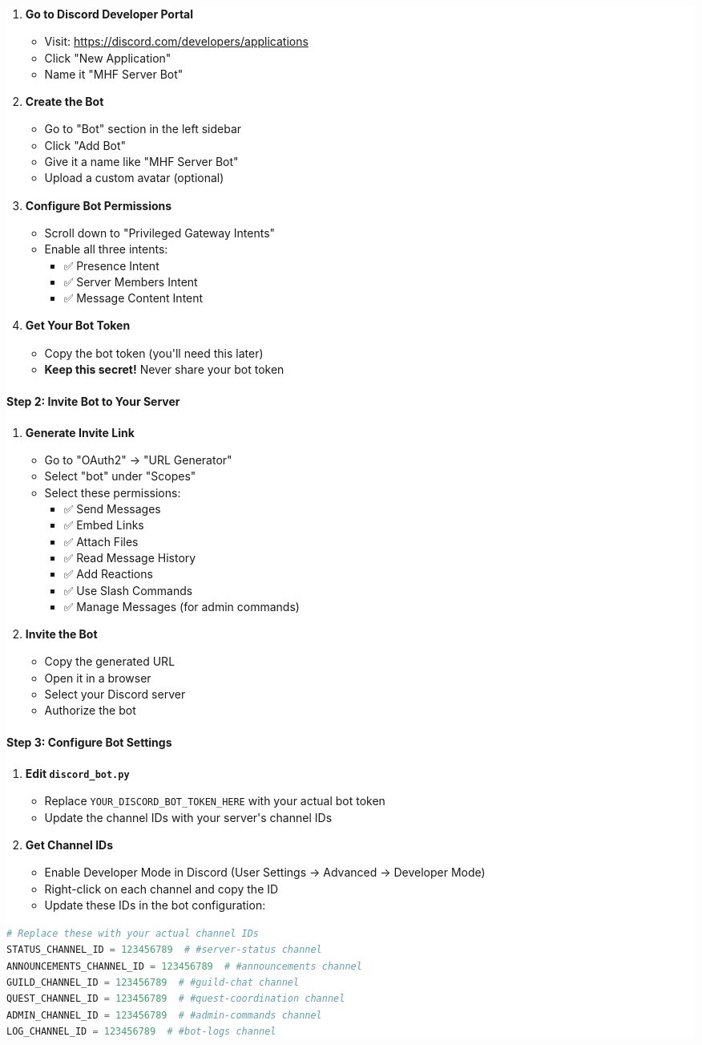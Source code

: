 1. **Go to Discord Developer Portal**
   - Visit: https://discord.com/developers/applications
   - Click "New Application"
   - Name it "MHF Server Bot"

2. **Create the Bot**
   - Go to "Bot" section in the left sidebar
   - Click "Add Bot"
   - Give it a name like "MHF Server Bot"
   - Upload a custom avatar (optional)

3. **Configure Bot Permissions**
   - Scroll down to "Privileged Gateway Intents"
   - Enable all three intents:
     - ✅ Presence Intent
     - ✅ Server Members Intent
     - ✅ Message Content Intent

4. **Get Your Bot Token**
   - Copy the bot token (you'll need this later)
   - **Keep this secret!** Never share your bot token

#### **Step 2: Invite Bot to Your Server**

1. **Generate Invite Link**
   - Go to "OAuth2" → "URL Generator"
   - Select "bot" under "Scopes"
   - Select these permissions:
     - ✅ Send Messages
     - ✅ Embed Links
     - ✅ Attach Files
     - ✅ Read Message History
     - ✅ Add Reactions
     - ✅ Use Slash Commands
     - ✅ Manage Messages (for admin commands)

2. **Invite the Bot**
   - Copy the generated URL
   - Open it in a browser
   - Select your Discord server
   - Authorize the bot

#### **Step 3: Configure Bot Settings**

1. **Edit `discord_bot.py`**
   - Replace `YOUR_DISCORD_BOT_TOKEN_HERE` with your actual bot token
   - Update the channel IDs with your server's channel IDs

2. **Get Channel IDs**
   - Enable Developer Mode in Discord (User Settings → Advanced → Developer Mode)
   - Right-click on each channel and copy the ID
   - Update these IDs in the bot configuration:

```python
# Replace these with your actual channel IDs
STATUS_CHANNEL_ID = 123456789  # #server-status channel
ANNOUNCEMENTS_CHANNEL_ID = 123456789  # #announcements channel
GUILD_CHANNEL_ID = 123456789  # #guild-chat channel
QUEST_CHANNEL_ID = 123456789  # #quest-coordination channel
ADMIN_CHANNEL_ID = 123456789  # #admin-commands channel
LOG_CHANNEL_ID = 123456789  # #bot-logs channel
```
